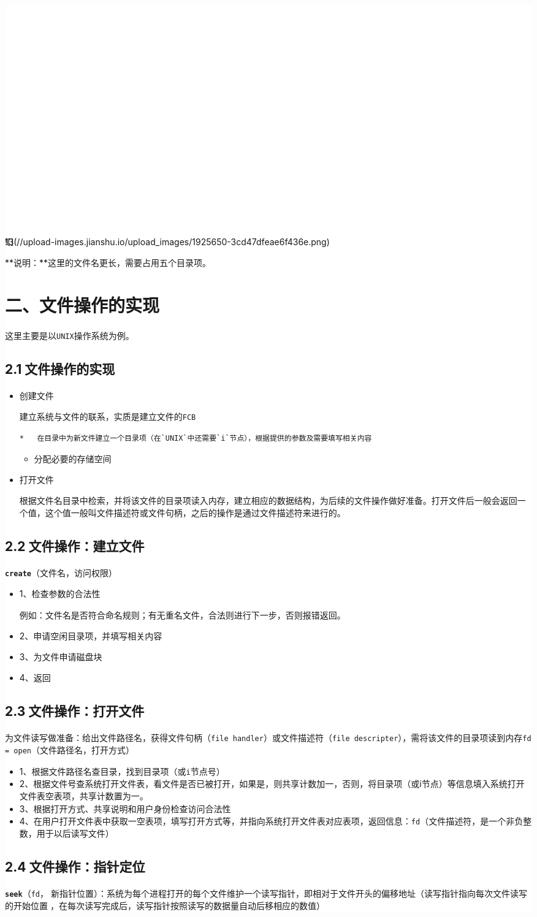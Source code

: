 <div class="image-package">
<div class="image-container" style="max-width: 631px; max-height: 377px;">
<div class="image-container-fill" style="padding-bottom: 59.75%;"></div>
<div class="image-view" data-width="631" data-height="377">![](//upload-images.jianshu.io/upload_images/1925650-3cd47dfeae6f436e.png)</div>
</div>
<div class="image-caption">13</div>
</div>

**说明：**这里的文件名更长，需要占用五个目录项。

# 二、文件操作的实现

这里主要是以`UNIX`操作系统为例。

## 2.1 文件操作的实现

*   创建文件

    建立系统与文件的联系，实质是建立文件的`FCB`

        *   在目录中为新文件建立一个目录项（在`UNIX`中还需要`i`节点），根据提供的参数及需要填写相关内容
    *   分配必要的存储空间

*   打开文件

    根据文件名目录中检索，并将该文件的目录项读入内存，建立相应的数据结构，为后续的文件操作做好准备。打开文件后一般会返回一个值，这个值一般叫文件描述符或文件句柄，之后的操作是通过文件描述符来进行的。

## 2.2 文件操作：建立文件

**`create`**（文件名，访问权限）

*   1、检查参数的合法性

    例如：文件名是否符合命名规则；有无重名文件，合法则进行下一步，否则报错返回。
*   2、申请空闲目录项，并填写相关内容
*   3、为文件申请磁盘块
*   4、返回

## 2.3 文件操作：打开文件

为文件读写做准备：给出文件路径名，获得文件句柄（`file handler`）或文件描述符（`file descripter`），需将该文件的目录项读到内存`fd = open`（文件路径名，打开方式）

*   1、根据文件路径名查目录，找到目录项（或`i`节点号）
*   2、根据文件号查系统打开文件表，看文件是否已被打开，如果是，则共享计数加一，否则，将目录项（或i节点）等信息填入系统打开文件表空表项，共享计数置为一。
*   3、根据打开方式、共享说明和用户身份检查访问合法性
*   4、在用户打开文件表中获取一空表项，填写打开方式等，并指向系统打开文件表对应表项，返回信息：`fd`（文件描述符，是一个非负整数，用于以后读写文件）

## 2.4 文件操作：指针定位

**`seek`**（`fd`， 新指针位置）：系统为每个进程打开的每个文件维护一个读写指针，即相对于文件开头的偏移地址（读写指针指向每次文件读写的开始位置 ，在每次读写完成后，读写指针按照读写的数据量自动后移相应的数值）
